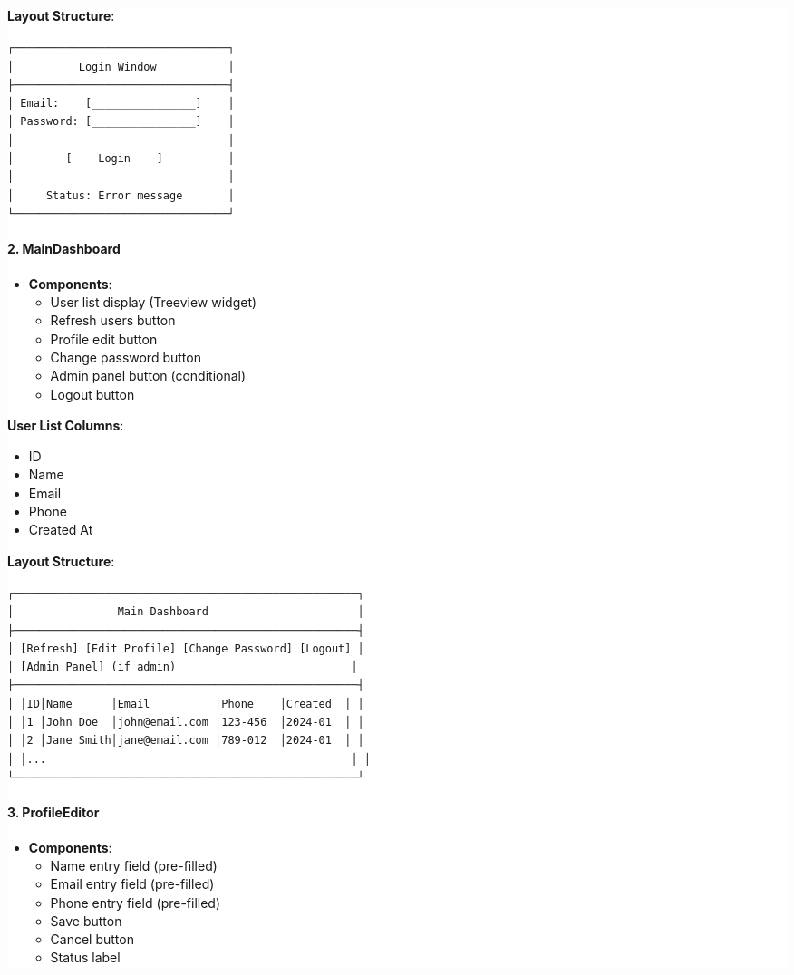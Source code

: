 **Layout Structure**:
```
┌─────────────────────────────────┐
│          Login Window           │
├─────────────────────────────────┤
│ Email:    [________________]    │
│ Password: [________________]    │
│                                 │
│        [    Login    ]          │
│                                 │
│     Status: Error message       │
└─────────────────────────────────┘
```

#### 2. MainDashboard
- **Components**:
  - User list display (Treeview widget)
  - Refresh users button
  - Profile edit button
  - Change password button
  - Admin panel button (conditional)
  - Logout button

**User List Columns**:
- ID
- Name
- Email
- Phone
- Created At

**Layout Structure**:
```
┌─────────────────────────────────────────────────────┐
│                Main Dashboard                       │
├─────────────────────────────────────────────────────┤
│ [Refresh] [Edit Profile] [Change Password] [Logout] │
│ [Admin Panel] (if admin)                           │
├─────────────────────────────────────────────────────┤
│ │ID│Name      │Email          │Phone    │Created  │ │
│ │1 │John Doe  │john@email.com │123-456  │2024-01  │ │
│ │2 │Jane Smith│jane@email.com │789-012  │2024-01  │ │
│ │...                                               │ │
└─────────────────────────────────────────────────────┘
```

#### 3. ProfileEditor
- **Components**:
  - Name entry field (pre-filled)
  - Email entry field (pre-filled)
  - Phone entry field (pre-filled)
  - Save button
  - Cancel button
  - Status label

